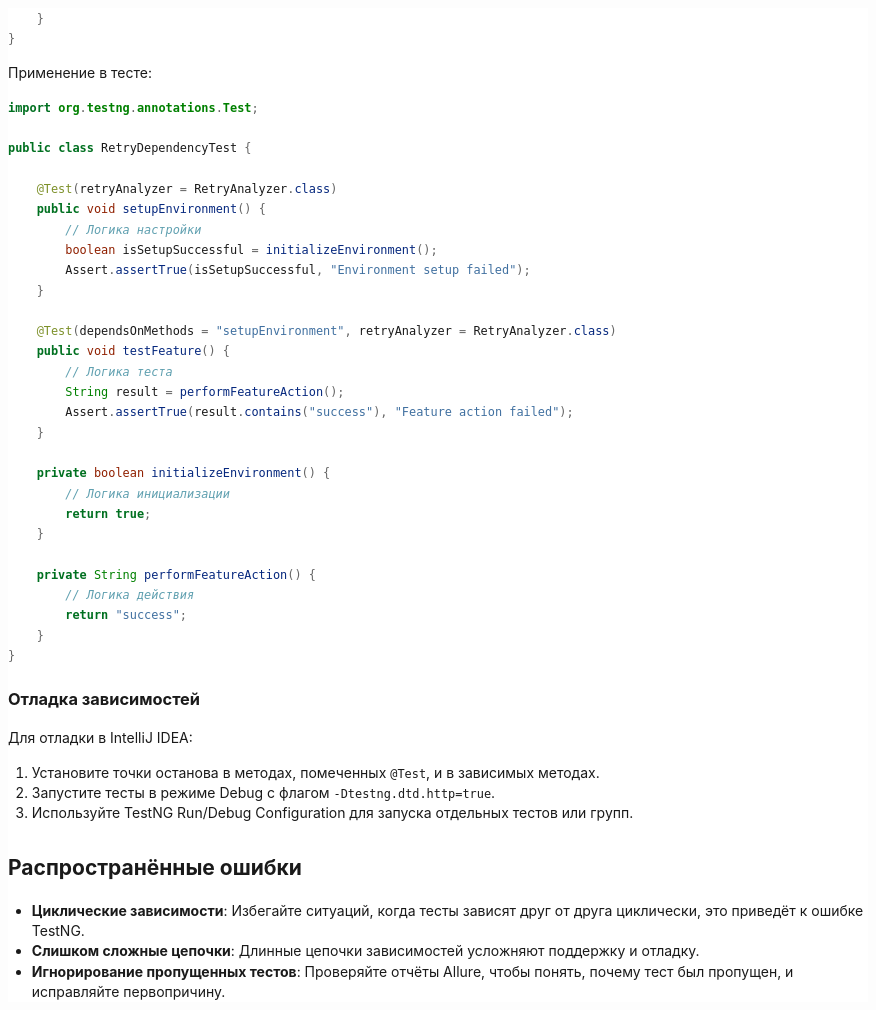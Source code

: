 ```java
    }
}
```

Применение в тесте:

```java
import org.testng.annotations.Test;

public class RetryDependencyTest {

    @Test(retryAnalyzer = RetryAnalyzer.class)
    public void setupEnvironment() {
        // Логика настройки
        boolean isSetupSuccessful = initializeEnvironment();
        Assert.assertTrue(isSetupSuccessful, "Environment setup failed");
    }

    @Test(dependsOnMethods = "setupEnvironment", retryAnalyzer = RetryAnalyzer.class)
    public void testFeature() {
        // Логика теста
        String result = performFeatureAction();
        Assert.assertTrue(result.contains("success"), "Feature action failed");
    }

    private boolean initializeEnvironment() {
        // Логика инициализации
        return true;
    }

    private String performFeatureAction() {
        // Логика действия
        return "success";
    }
}
```

### Отладка зависимостей

Для отладки в IntelliJ IDEA:
1. Установите точки останова в методах, помеченных `@Test`, и в зависимых методах.
2. Запустите тесты в режиме Debug с флагом `-Dtestng.dtd.http=true`.
3. Используйте TestNG Run/Debug Configuration для запуска отдельных тестов или групп.

## Распространённые ошибки

- **Циклические зависимости**: Избегайте ситуаций, когда тесты зависят друг от друга циклически, это приведёт к ошибке TestNG.
- **Слишком сложные цепочки**: Длинные цепочки зависимостей усложняют поддержку и отладку.
- **Игнорирование пропущенных тестов**: Проверяйте отчёты Allure, чтобы понять, почему тест был пропущен, и исправляйте первопричину.
